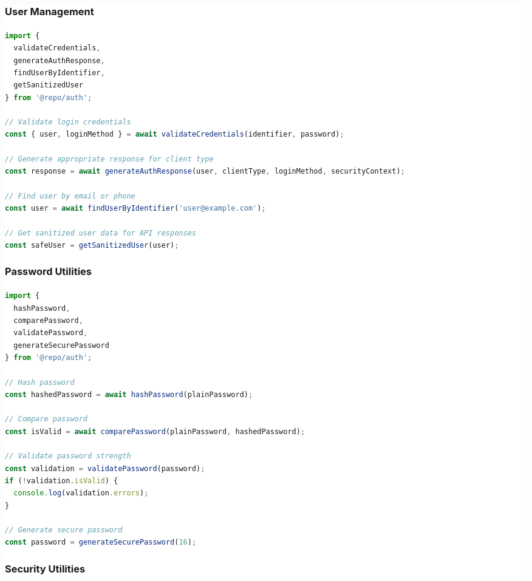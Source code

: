 ```typescript
```

### User Management

```typescript
import { 
  validateCredentials, 
  generateAuthResponse,
  findUserByIdentifier,
  getSanitizedUser 
} from '@repo/auth';

// Validate login credentials
const { user, loginMethod } = await validateCredentials(identifier, password);

// Generate appropriate response for client type
const response = await generateAuthResponse(user, clientType, loginMethod, securityContext);

// Find user by email or phone
const user = await findUserByIdentifier('user@example.com');

// Get sanitized user data for API responses
const safeUser = getSanitizedUser(user);
```

### Password Utilities

```typescript
import { 
  hashPassword, 
  comparePassword, 
  validatePassword,
  generateSecurePassword 
} from '@repo/auth';

// Hash password
const hashedPassword = await hashPassword(plainPassword);

// Compare password
const isValid = await comparePassword(plainPassword, hashedPassword);

// Validate password strength
const validation = validatePassword(password);
if (!validation.isValid) {
  console.log(validation.errors);
}

// Generate secure password
const password = generateSecurePassword(16);
```

### Security Utilities
